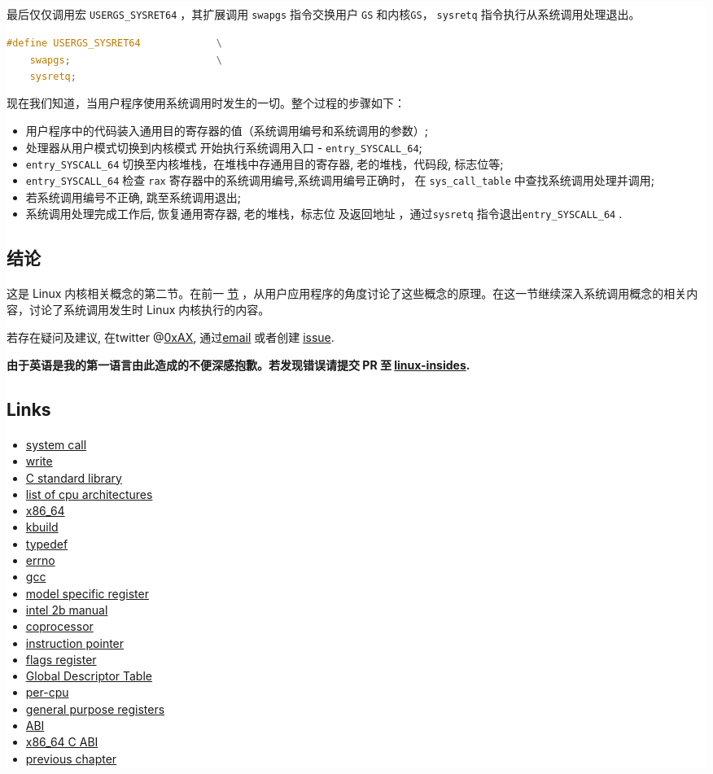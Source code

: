 最后仅仅调用宏 `USERGS_SYSRET64` ，其扩展调用 `swapgs` 指令交换用户 `GS` 和内核`GS`， `sysretq` 指令执行从系统调用处理退出。

```C
#define USERGS_SYSRET64				\
	swapgs;	           				\
	sysretq;
```

现在我们知道，当用户程序使用系统调用时发生的一切。整个过程的步骤如下：

* 用户程序中的代码装入通用目的寄存器的值（系统调用编号和系统调用的参数）;
* 处理器从用户模式切换到内核模式 开始执行系统调用入口 - `entry_SYSCALL_64`;
* `entry_SYSCALL_64` 切换至内核堆栈，在堆栈中存通用目的寄存器, 老的堆栈，代码段, 标志位等;
* `entry_SYSCALL_64` 检查 `rax` 寄存器中的系统调用编号,系统调用编号正确时， 在 `sys_call_table` 中查找系统调用处理并调用;
* 若系统调用编号不正确, 跳至系统调用退出;
* 系统调用处理完成工作后, 恢复通用寄存器, 老的堆栈，标志位 及返回地址 ，通过`sysretq` 指令退出`entry_SYSCALL_64` .


结论
--------------------------------------------------------------------------------

这是 Linux 内核相关概念的第二节。在前一 [节](http://xinqiu.gitbooks.io/linux-insides-cn/content/SysCall/linux-syscall-1.html) ，从用户应用程序的角度讨论了这些概念的原理。在这一节继续深入系统调用概念的相关内容，讨论了系统调用发生时 Linux 内核执行的内容。

若存在疑问及建议, 在twitter @[0xAX](https://twitter.com/0xAX), 通过[email](anotherworldofworld@gmail.com) 或者创建 [issue](https://github.com/MintCN/linux-insides-zh/issues/new).

**由于英语是我的第一语言由此造成的不便深感抱歉。若发现错误请提交 PR 至 [linux-insides](https://github.com/MintCN/linux-insides-zh).**

Links
--------------------------------------------------------------------------------

* [system call](https://en.wikipedia.org/wiki/System_call)
* [write](http://man7.org/linux/man-pages/man2/write.2.html)
* [C standard library](https://en.wikipedia.org/wiki/GNU_C_Library)
* [list of cpu architectures](https://en.wikipedia.org/wiki/List_of_CPU_architectures)
* [x86_64](https://en.wikipedia.org/wiki/X86-64)
* [kbuild](https://www.kernel.org/doc/Documentation/kbuild/makefiles.txt)
* [typedef](https://en.wikipedia.org/wiki/Typedef)
* [errno](http://man7.org/linux/man-pages/man3/errno.3.html)
* [gcc](https://en.wikipedia.org/wiki/GNU_Compiler_Collection)
* [model specific register](https://en.wikipedia.org/wiki/Model-specific_register)
* [intel 2b manual](http://www.intel.com/content/www/us/en/processors/architectures-software-developer-manuals.html)
* [coprocessor](https://en.wikipedia.org/wiki/Coprocessor)
* [instruction pointer](https://en.wikipedia.org/wiki/Program_counter)
* [flags register](https://en.wikipedia.org/wiki/FLAGS_register)
* [Global Descriptor Table](https://en.wikipedia.org/wiki/Global_Descriptor_Table)
* [per-cpu](http://xinqiu.gitbooks.io/linux-insides-cn/content/Concepts/per-cpu.html)
* [general purpose registers](https://en.wikipedia.org/wiki/Processor_register)
* [ABI](https://en.wikipedia.org/wiki/Application_binary_interface)
* [x86_64 C ABI](http://www.x86-64.org/documentation/abi.pdf)
* [previous chapter](http://xinqiu.gitbooks.io/linux-insides-cn/content/SysCall/linux-syscall-1.html)
